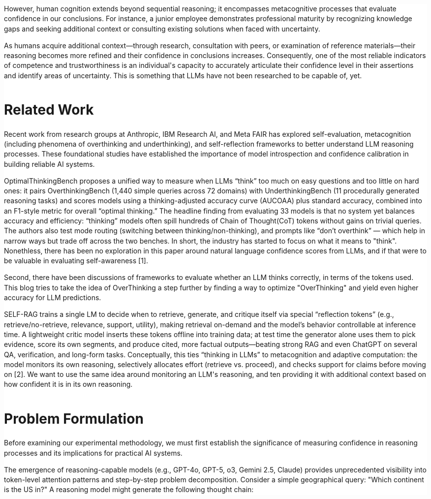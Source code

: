 However, human cognition extends beyond sequential reasoning; it encompasses metacognitive processes that evaluate confidence in our conclusions. For instance, a junior employee demonstrates professional maturity by recognizing knowledge gaps and seeking additional context or consulting existing solutions when faced with uncertainty.

As humans acquire additional context—through research, consultation with peers, or examination of reference materials—their reasoning becomes more refined and their confidence in conclusions increases. Consequently, one of the most reliable indicators of competence and trustworthiness is an individual's capacity to accurately articulate their confidence level in their assertions and identify areas of uncertainty. This is something that LLMs have not been researched to be capable of, yet.

# Related Work

Recent work from research groups at Anthropic, IBM Research AI, and Meta FAIR has explored self-evaluation, metacognition (including phenomena of overthinking and underthinking), and self-reflection frameworks to better understand LLM reasoning processes. These foundational studies have established the importance of model introspection and confidence calibration in building reliable AI systems.

OptimalThinkingBench proposes a unified way to measure when LLMs “think” too much on easy questions and too little on hard ones: it pairs OverthinkingBench (1,440 simple queries across 72 domains) with UnderthinkingBench (11 procedurally generated reasoning tasks) and scores models using a thinking-adjusted accuracy curve (AUCOAA) plus standard accuracy, combined into an F1-style metric for overall “optimal thinking.” The headline finding from evaluating 33 models is that no system yet balances accuracy and efficiency: “thinking” models often spill hundreds of Chain of Thought(CoT) tokens without gains on trivial queries. The authors also test mode routing (switching between thinking/non-thinking), and prompts like “don’t overthink” — which help in narrow ways but trade off across the two benches. In short, the industry has started to focus on what it means to "think".  Nonethless, there has been no exploration in this paper around natural language confidence scores from LLMs, and if that were to be valuable in evaluating self-awareness [1].

Second, there have been discussions of frameworks to evaluate whether an LLM thinks correctly, in terms of the tokens used. This blog tries to take the idea of OverThinking a step further by finding a way to optimize "OverThinking" and yield even higher accuracy for LLM predictions.

SELF-RAG trains a single LM to decide when to retrieve, generate, and critique itself via special “reflection tokens” (e.g., retrieve/no-retrieve, relevance, support, utility), making retrieval on-demand and the model’s behavior controllable at inference time. A lightweight critic model inserts these tokens offline into training data; at test time the generator alone uses them to pick evidence, score its own segments, and produce cited, more factual outputs—beating strong RAG and even ChatGPT on several QA, verification, and long-form tasks. Conceptually, this ties “thinking in LLMs” to metacognition and adaptive computation: the model monitors its own reasoning, selectively allocates effort (retrieve vs. proceed), and checks support for claims before moving on [2]. We want to use the same idea around monitoring an LLM's reasoning, and ten providing it with additional context based on how confident it is in its own reasoning.

# Problem Formulation

Before examining our experimental methodology, we must first establish the significance of measuring confidence in reasoning processes and its implications for practical AI systems.

The emergence of reasoning-capable models (e.g., GPT-4o, GPT-5, o3, Gemini 2.5, Claude) provides unprecedented visibility into token-level attention patterns and step-by-step problem decomposition. Consider a simple geographical query: "Which continent is the US in?" A reasoning model might generate the following thought chain:
